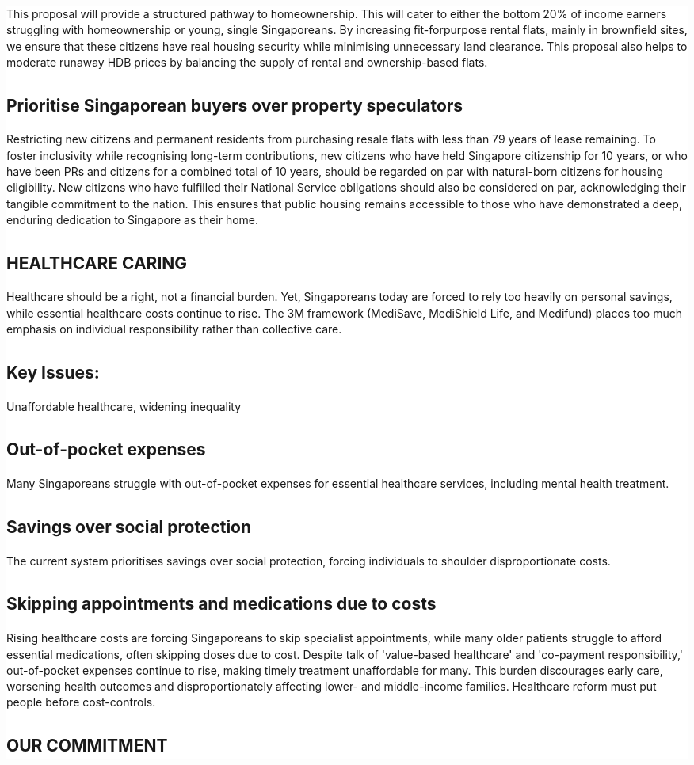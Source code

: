 This proposal will provide a structured pathway  to  homeownership.  This  will  cater to either the bottom 20% of income earners struggling  with  homeownership  or  young, single  Singaporeans.  By  increasing  fit-forpurpose  rental  flats,  mainly  in  brownfield sites,  we  ensure  that  these  citizens  have real housing security while minimising unnecessary land clearance.  This  proposal also helps to moderate runaway HDB prices by balancing the supply of rental and ownership-based flats.

## Prioritise Singaporean buyers over property speculators

Restricting new citizens and permanent residents  from  purchasing  resale  flats  with less  than  79  years  of  lease  remaining.  To foster inclusivity while recognising long-term contributions,  new  citizens  who  have  held Singapore  citizenship  for  10  years,  or  who have been PRs and citizens for a combined total of 10 years, should be regarded on par with natural-born citizens for housing eligibility. New  citizens  who  have  fulfilled their National Service obligations should also  be  considered  on  par,  acknowledging their tangible commitment  to  the  nation. This  ensures  that  public  housing  remains accessible to those who have demonstrated a deep, enduring dedication to Singapore as their home.

## HEALTHCARE CARING

Healthcare should be a right, not a financial burden. Yet, Singaporeans today are forced to rely too heavily on personal savings, while essential healthcare costs continue to rise. The 3M framework (MediSave, MediShield Life, and Medifund) places too much emphasis on individual responsibility rather than collective care.

## Key Issues:

Unaffordable healthcare, widening inequality

## Out-of-pocket expenses

Many  Singaporeans  struggle  with  out-of-pocket  expenses  for essential healthcare services, including mental health treatment.

## Savings over social protection

The  current  system  prioritises  savings  over  social  protection, forcing individuals to shoulder disproportionate costs.

## Skipping appointments and medications due to costs

Rising healthcare costs are forcing Singaporeans to skip specialist  appointments,  while  many  older  patients  struggle  to afford  essential  medications,  often  skipping  doses  due  to  cost. Despite talk of 'value-based healthcare' and 'co-payment responsibility,'  out-of-pocket  expenses  continue  to  rise,  making timely treatment unaffordable for many. This burden discourages early  care,  worsening  health  outcomes  and  disproportionately affecting  lower-  and  middle-income  families.  Healthcare  reform must put people before cost-controls.

## OUR COMMITMENT
